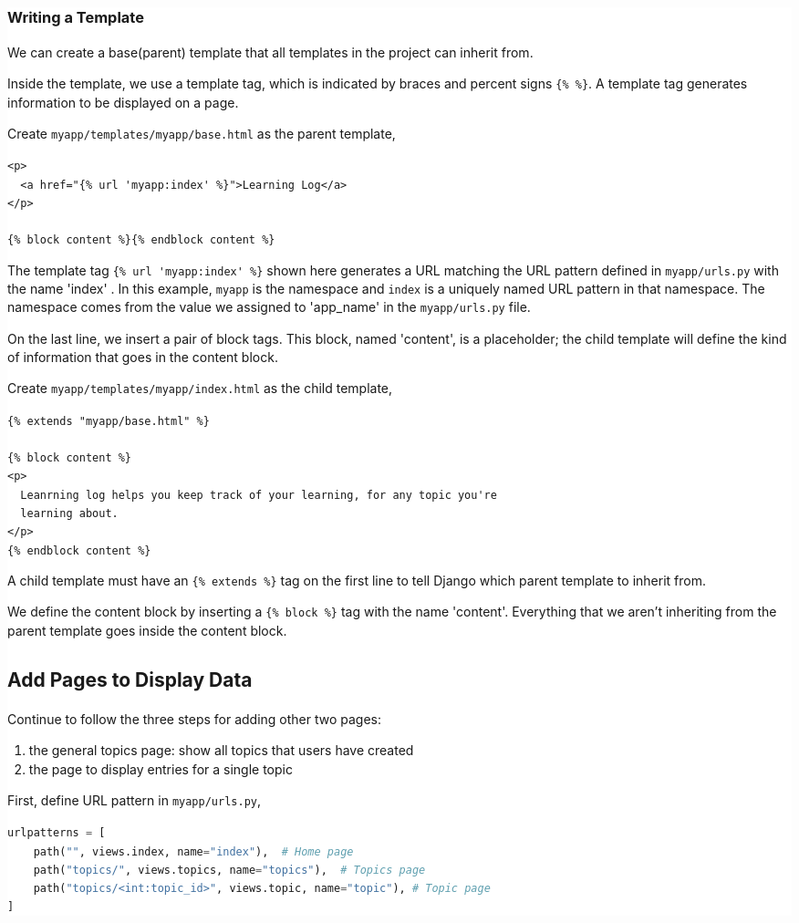 ### Writing a Template

We can create a base(parent) template that all templates in the project can inherit from.

Inside the template, we use a template tag, which is indicated by braces and percent signs `{% %}`. A template tag generates information to be displayed on a page.

Create `myapp/templates/myapp/base.html` as the parent template,

```htmldjango
<p>
  <a href="{% url 'myapp:index' %}">Learning Log</a>
</p>

{% block content %}{% endblock content %}
```

The template tag `{% url 'myapp:index' %}` shown here generates a URL matching the URL pattern defined in `myapp/urls.py` with the name 'index' . In this example, `myapp` is the namespace and `index` is a uniquely named URL pattern in that namespace. The namespace comes from the value we assigned to 'app_name' in the `myapp/urls.py` file.

On the last line, we insert a pair of block tags. This block, named 'content', is a placeholder; the child template will define the kind of information that goes in the content block.

Create `myapp/templates/myapp/index.html` as the child template,

```htmldjango
{% extends "myapp/base.html" %}

{% block content %}
<p>
  Leanrning log helps you keep track of your learning, for any topic you're
  learning about.
</p>
{% endblock content %}
```

A child template must have an `{% extends %}` tag on the first line to tell Django which parent template to inherit from.

We define the content block by inserting a `{% block %}` tag with the name 'content'. Everything that we aren’t inheriting from the parent template goes inside the content block.

## Add Pages to Display Data

Continue to follow the three steps for adding other two pages:

1. the general topics page: show all topics that users have created
2. the page to display entries for a single topic

First, define URL pattern in `myapp/urls.py`,

```python
urlpatterns = [
    path("", views.index, name="index"),  # Home page
    path("topics/", views.topics, name="topics"),  # Topics page
    path("topics/<int:topic_id>", views.topic, name="topic"), # Topic page
]
```
